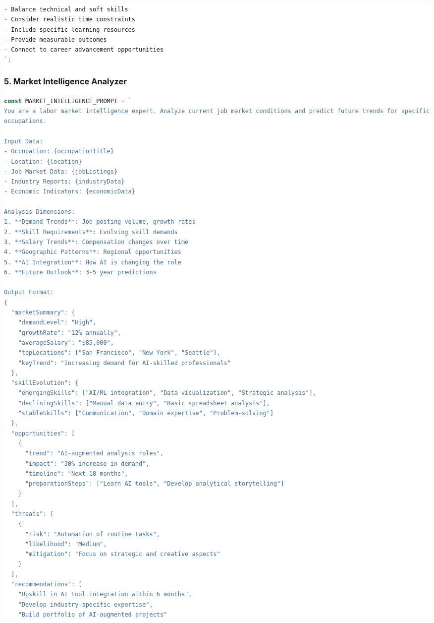 ```javascript
- Balance technical and soft skills
- Consider realistic time constraints
- Include specific learning resources
- Provide measurable outcomes
- Connect to career advancement opportunities
`;
```

### 5. Market Intelligence Analyzer

```javascript
const MARKET_INTELLIGENCE_PROMPT = `
You are a labor market intelligence expert. Analyze current job market conditions and predict future trends for specific occupations.

Input Data:
- Occupation: {occupationTitle}
- Location: {location}
- Job Market Data: {jobListings}
- Industry Reports: {industryData}
- Economic Indicators: {economicData}

Analysis Dimensions:
1. **Demand Trends**: Job posting volume, growth rates
2. **Skill Requirements**: Evolving skill demands
3. **Salary Trends**: Compensation changes over time
4. **Geographic Patterns**: Regional opportunities
5. **AI Integration**: How AI is changing the role
6. **Future Outlook**: 3-5 year predictions

Output Format:
{
  "marketSummary": {
    "demandLevel": "High",
    "growthRate": "12% annually",
    "averageSalary": "$85,000",
    "topLocations": ["San Francisco", "New York", "Seattle"],
    "keyTrend": "Increasing demand for AI-skilled professionals"
  },
  "skillEvolution": {
    "emergingSkills": ["AI/ML integration", "Data visualization", "Strategic analysis"],
    "decliningSkills": ["Manual data entry", "Basic spreadsheet analysis"],
    "stableSkills": ["Communication", "Domain expertise", "Problem-solving"]
  },
  "opportunities": [
    {
      "trend": "AI-augmented analysis roles",
      "impact": "30% increase in demand",
      "timeline": "Next 18 months",
      "preparationSteps": ["Learn AI tools", "Develop analytical storytelling"]
    }
  ],
  "threats": [
    {
      "risk": "Automation of routine tasks",
      "likelihood": "Medium",
      "mitigation": "Focus on strategic and creative aspects"
    }
  ],
  "recommendations": [
    "Upskill in AI tool integration within 6 months",
    "Develop industry-specific expertise",
    "Build portfolio of AI-augmented projects"
```